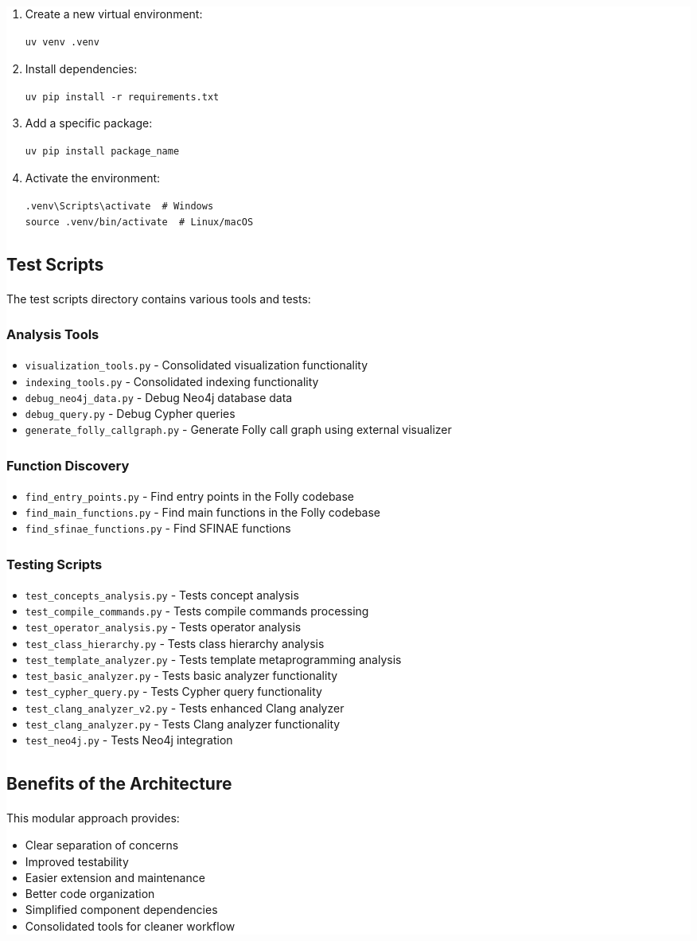 1. Create a new virtual environment:
   ```
   uv venv .venv
   ```

2. Install dependencies:
   ```
   uv pip install -r requirements.txt
   ```

3. Add a specific package:
   ```
   uv pip install package_name
   ```

4. Activate the environment:
   ```
   .venv\Scripts\activate  # Windows
   source .venv/bin/activate  # Linux/macOS
   ```

## Test Scripts

The test scripts directory contains various tools and tests:

### Analysis Tools

- `visualization_tools.py` - Consolidated visualization functionality
- `indexing_tools.py` - Consolidated indexing functionality
- `debug_neo4j_data.py` - Debug Neo4j database data
- `debug_query.py` - Debug Cypher queries
- `generate_folly_callgraph.py` - Generate Folly call graph using external visualizer

### Function Discovery

- `find_entry_points.py` - Find entry points in the Folly codebase
- `find_main_functions.py` - Find main functions in the Folly codebase
- `find_sfinae_functions.py` - Find SFINAE functions

### Testing Scripts

- `test_concepts_analysis.py` - Tests concept analysis
- `test_compile_commands.py` - Tests compile commands processing
- `test_operator_analysis.py` - Tests operator analysis
- `test_class_hierarchy.py` - Tests class hierarchy analysis
- `test_template_analyzer.py` - Tests template metaprogramming analysis
- `test_basic_analyzer.py` - Tests basic analyzer functionality
- `test_cypher_query.py` - Tests Cypher query functionality
- `test_clang_analyzer_v2.py` - Tests enhanced Clang analyzer
- `test_clang_analyzer.py` - Tests Clang analyzer functionality
- `test_neo4j.py` - Tests Neo4j integration

## Benefits of the Architecture

This modular approach provides:
- Clear separation of concerns
- Improved testability
- Easier extension and maintenance
- Better code organization
- Simplified component dependencies
- Consolidated tools for cleaner workflow 